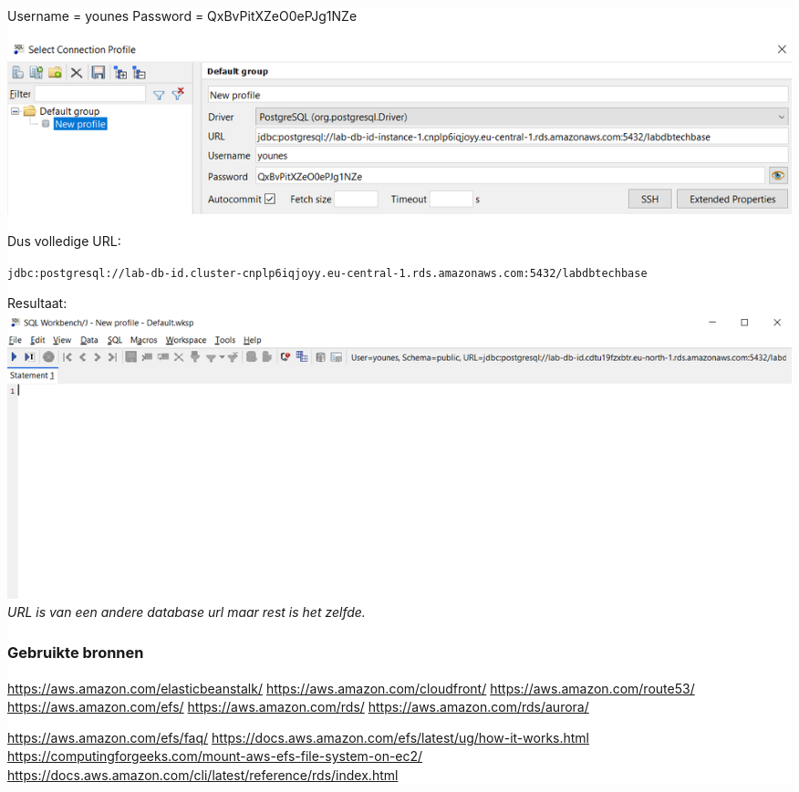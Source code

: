 Username = younes
Password = QxBvPitXZeO0ePJg1NZe

![resultaat](/00_includes/AWS-13-resultaat55.png "resultaat")

Dus volledige URL:
```
jdbc:postgresql://lab-db-id.cluster-cnplp6iqjoyy.eu-central-1.rds.amazonaws.com:5432/labdbtechbase
```

Resultaat:
![resultaat](/00_includes/AWS-13-resultaat56.png "resultaat")
*URL is van een andere database url maar rest is het zelfde.*

### Gebruikte bronnen
https://aws.amazon.com/elasticbeanstalk/
https://aws.amazon.com/cloudfront/
https://aws.amazon.com/route53/
https://aws.amazon.com/efs/
https://aws.amazon.com/rds/
https://aws.amazon.com/rds/aurora/

https://aws.amazon.com/efs/faq/
https://docs.aws.amazon.com/efs/latest/ug/how-it-works.html
https://computingforgeeks.com/mount-aws-efs-file-system-on-ec2/
https://docs.aws.amazon.com/cli/latest/reference/rds/index.html

